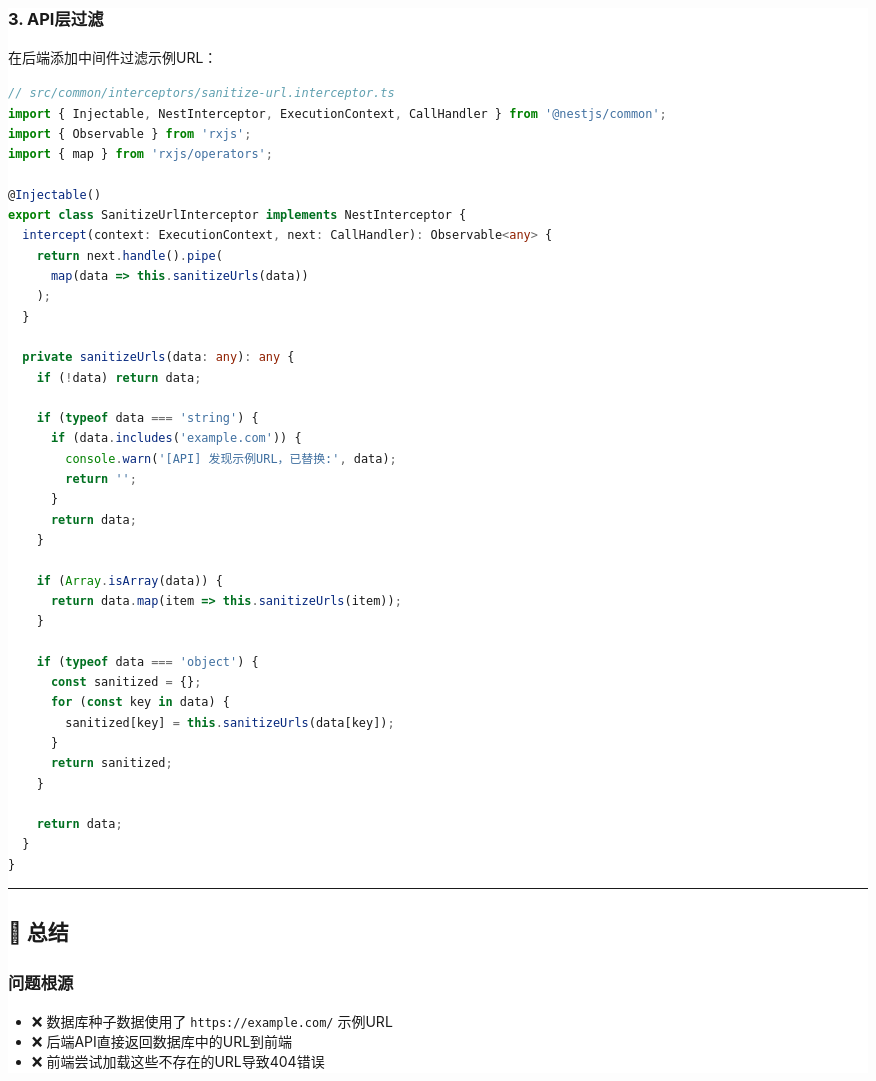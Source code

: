 ### 3. API层过滤
在后端添加中间件过滤示例URL：

```typescript
// src/common/interceptors/sanitize-url.interceptor.ts
import { Injectable, NestInterceptor, ExecutionContext, CallHandler } from '@nestjs/common';
import { Observable } from 'rxjs';
import { map } from 'rxjs/operators';

@Injectable()
export class SanitizeUrlInterceptor implements NestInterceptor {
  intercept(context: ExecutionContext, next: CallHandler): Observable<any> {
    return next.handle().pipe(
      map(data => this.sanitizeUrls(data))
    );
  }

  private sanitizeUrls(data: any): any {
    if (!data) return data;
    
    if (typeof data === 'string') {
      if (data.includes('example.com')) {
        console.warn('[API] 发现示例URL，已替换:', data);
        return '';
      }
      return data;
    }
    
    if (Array.isArray(data)) {
      return data.map(item => this.sanitizeUrls(item));
    }
    
    if (typeof data === 'object') {
      const sanitized = {};
      for (const key in data) {
        sanitized[key] = this.sanitizeUrls(data[key]);
      }
      return sanitized;
    }
    
    return data;
  }
}
```

---

## 🎯 总结

### 问题根源
- ❌ 数据库种子数据使用了 `https://example.com/` 示例URL
- ❌ 后端API直接返回数据库中的URL到前端
- ❌ 前端尝试加载这些不存在的URL导致404错误
